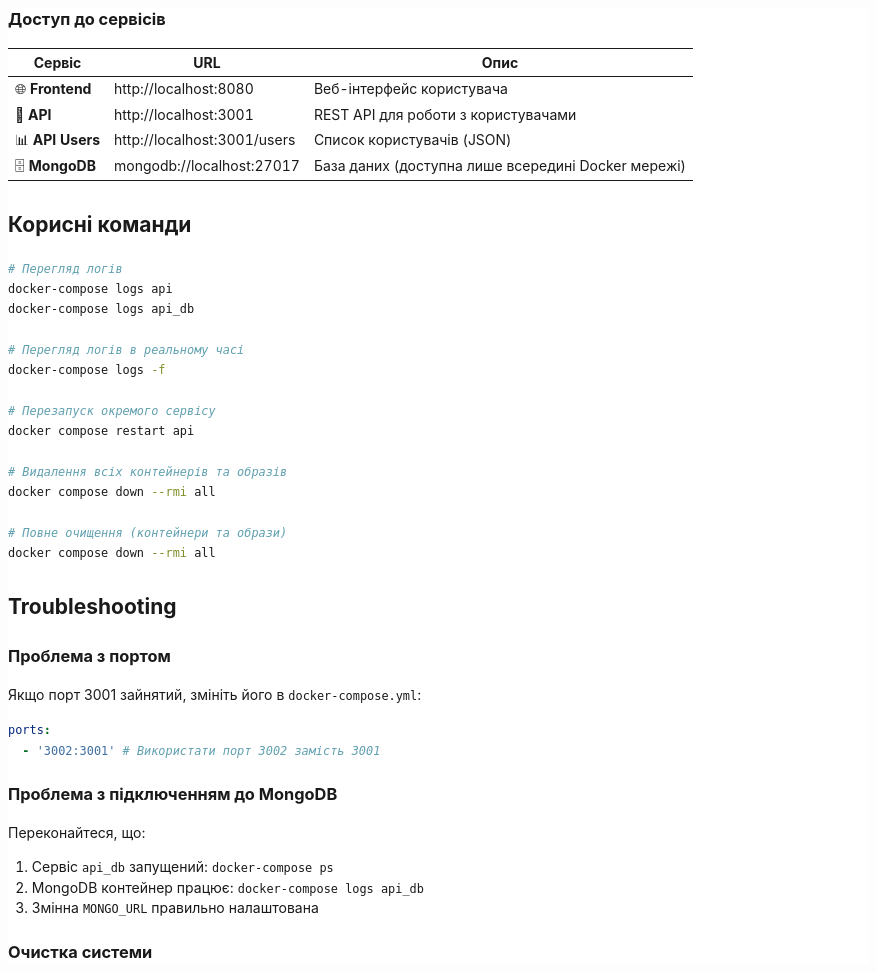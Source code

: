 ### Доступ до сервісів

| Сервіс           | URL                         | Опис                                               |
| ---------------- | --------------------------- | -------------------------------------------------- |
| 🌐 **Frontend**  | http://localhost:8080       | Веб-інтерфейс користувача                          |
| 🔗 **API**       | http://localhost:3001       | REST API для роботи з користувачами                |
| 📊 **API Users** | http://localhost:3001/users | Список користувачів (JSON)                         |
| 🗄️ **MongoDB**   | mongodb://localhost:27017   | База даних (доступна лише всередині Docker мережі) |

## Корисні команди

```bash
# Перегляд логів
docker-compose logs api
docker-compose logs api_db

# Перегляд логів в реальному часі
docker-compose logs -f

# Перезапуск окремого сервісу
docker compose restart api

# Видалення всіх контейнерів та образів
docker compose down --rmi all

# Повне очищення (контейнери та образи)
docker compose down --rmi all
```

## Troubleshooting

### Проблема з портом

Якщо порт 3001 зайнятий, змініть його в `docker-compose.yml`:

```yaml
ports:
  - '3002:3001' # Використати порт 3002 замість 3001
```

### Проблема з підключенням до MongoDB

Переконайтеся, що:

1. Сервіс `api_db` запущений: `docker-compose ps`
2. MongoDB контейнер працює: `docker-compose logs api_db`
3. Змінна `MONGO_URL` правильно налаштована

### Очистка системи
